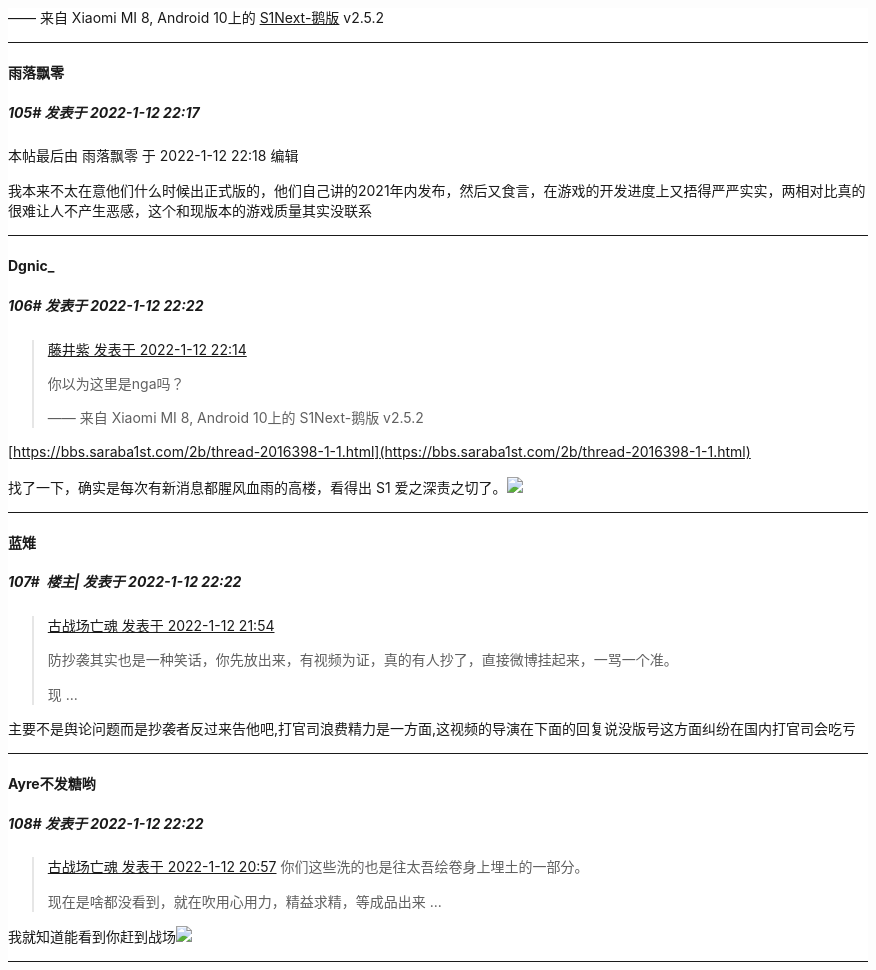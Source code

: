 —— 来自 Xiaomi MI 8, Android 10上的 [S1Next-鹅版](https://github.com/ykrank/S1-Next/releases) v2.5.2

*****

####  雨落飘零  
##### 105#       发表于 2022-1-12 22:17

 本帖最后由 雨落飘零 于 2022-1-12 22:18 编辑 

我本来不太在意他们什么时候出正式版的，他们自己讲的2021年内发布，然后又食言，在游戏的开发进度上又捂得严严实实，两相对比真的很难让人不产生恶感，这个和现版本的游戏质量其实没联系

*****

####  Dgnic_  
##### 106#       发表于 2022-1-12 22:22

<blockquote><a href="httphttps://bbs.saraba1st.com/2b/forum.php?mod=redirect&amp;goto=findpost&amp;pid=54266355&amp;ptid=2047007" target="_blank">藤井紫 发表于 2022-1-12 22:14</a>

你以为这里是nga吗？

—— 来自 Xiaomi MI 8, Android 10上的 S1Next-鹅版 v2.5.2</blockquote>
[https://bbs.saraba1st.com/2b/thread-2016398-1-1.html](https://bbs.saraba1st.com/2b/thread-2016398-1-1.html)

找了一下，确实是每次有新消息都腥风血雨的高楼，看得出 S1 爱之深责之切了。<img src="https://static.saraba1st.com/image/smiley/face2017/009.gif" referrerpolicy="no-referrer">

*****

####  蓝雉  
##### 107#         楼主| 发表于 2022-1-12 22:22

<blockquote><a href="httphttps://bbs.saraba1st.com/2b/forum.php?mod=redirect&amp;goto=findpost&amp;pid=54266046&amp;ptid=2047007" target="_blank">古战场亡魂 发表于 2022-1-12 21:54</a>

防抄袭其实也是一种笑话，你先放出来，有视频为证，真的有人抄了，直接微博挂起来，一骂一个准。

现 ...</blockquote>
主要不是舆论问题而是抄袭者反过来告他吧,打官司浪费精力是一方面,这视频的导演在下面的回复说没版号这方面纠纷在国内打官司会吃亏

*****

####  Ayre不发糖哟  
##### 108#       发表于 2022-1-12 22:22

<blockquote><a href="httphttps://bbs.saraba1st.com/2b/forum.php?mod=redirect&amp;goto=findpost&amp;pid=54265240&amp;ptid=2047007" target="_blank">古战场亡魂 发表于 2022-1-12 20:57</a>
你们这些洗的也是往太吾绘卷身上埋土的一部分。

现在是啥都没看到，就在吹用心用力，精益求精，等成品出来 ...</blockquote>
我就知道能看到你赶到战场<img src="https://static.saraba1st.com/image/smiley/face2017/034.png" referrerpolicy="no-referrer">



*****
